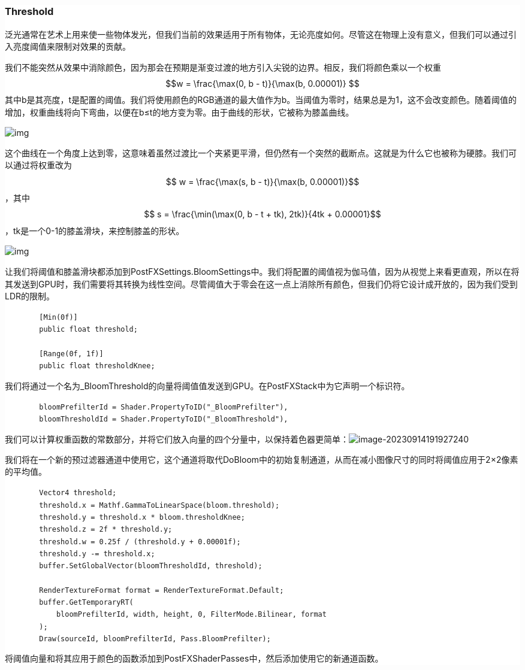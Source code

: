 ### Threshold

泛光通常在艺术上用来使一些物体发光，但我们当前的效果适用于所有物体，无论亮度如何。尽管这在物理上没有意义，但我们可以通过引入亮度阈值来限制对效果的贡献。

我们不能突然从效果中消除颜色，因为那会在预期是渐变过渡的地方引入尖锐的边界。相反，我们将颜色乘以一个权重 $$w = \frac{\max(0, b - t)}{\max(b, 0.00001)} $$其中b是其亮度，t是配置的阈值。我们将使用颜色的RGB通道的最大值作为b。当阈值为零时，结果总是为1，这不会改变颜色。随着阈值的增加，权重曲线将向下弯曲，以便在b≤t的地方变为零。由于曲线的形状，它被称为膝盖曲线。

![img](https://catlikecoding.com/unity/tutorials/custom-srp/post-processing/bloom/threshold-graph.png)

这个曲线在一个角度上达到零，这意味着虽然过渡比一个夹紧更平滑，但仍然有一个突然的截断点。这就是为什么它也被称为硬膝。我们可以通过将权重改为$$ w = \frac{\max(s, b - t)}{\max(b, 0.00001)}$$ ，其中$$ s = \frac{\min(\max(0, b - t + tk), 2tk)}{4tk + 0.00001}$$ ，tk是一个0-1的膝盖滑块，来控制膝盖的形状。

![img](https://catlikecoding.com/unity/tutorials/custom-srp/post-processing/bloom/knee-graph.png)

让我们将阈值和膝盖滑块都添加到PostFXSettings.BloomSettings中。我们将配置的阈值视为伽马值，因为从视觉上来看更直观，所以在将其发送到GPU时，我们需要将其转换为线性空间。尽管阈值大于零会在这一点上消除所有颜色，但我们仍将它设计成开放的，因为我们受到LDR的限制。

```
		[Min(0f)]
		public float threshold;

		[Range(0f, 1f)]
		public float thresholdKnee;
```

我们将通过一个名为_BloomThreshold的向量将阈值值发送到GPU。在PostFXStack中为它声明一个标识符。

```
		bloomPrefilterId = Shader.PropertyToID("_BloomPrefilter"),
		bloomThresholdId = Shader.PropertyToID("_BloomThreshold"),
```

我们可以计算权重函数的常数部分，并将它们放入向量的四个分量中，以保持着色器更简单：![image-20230914191927240](C:\Users\admin\AppData\Roaming\Typora\typora-user-images\image-20230914191927240.png)

我们将在一个新的预过滤器通道中使用它，这个通道将取代DoBloom中的初始复制通道，从而在减小图像尺寸的同时将阈值应用于2×2像素的平均值。

```
		Vector4 threshold;
		threshold.x = Mathf.GammaToLinearSpace(bloom.threshold);
		threshold.y = threshold.x * bloom.thresholdKnee;
		threshold.z = 2f * threshold.y;
		threshold.w = 0.25f / (threshold.y + 0.00001f);
		threshold.y -= threshold.x;
		buffer.SetGlobalVector(bloomThresholdId, threshold);

		RenderTextureFormat format = RenderTextureFormat.Default;
		buffer.GetTemporaryRT(
			bloomPrefilterId, width, height, 0, FilterMode.Bilinear, format
		);
		Draw(sourceId, bloomPrefilterId, Pass.BloomPrefilter);
```

将阈值向量和将其应用于颜色的函数添加到PostFXShaderPasses中，然后添加使用它的新通道函数。

